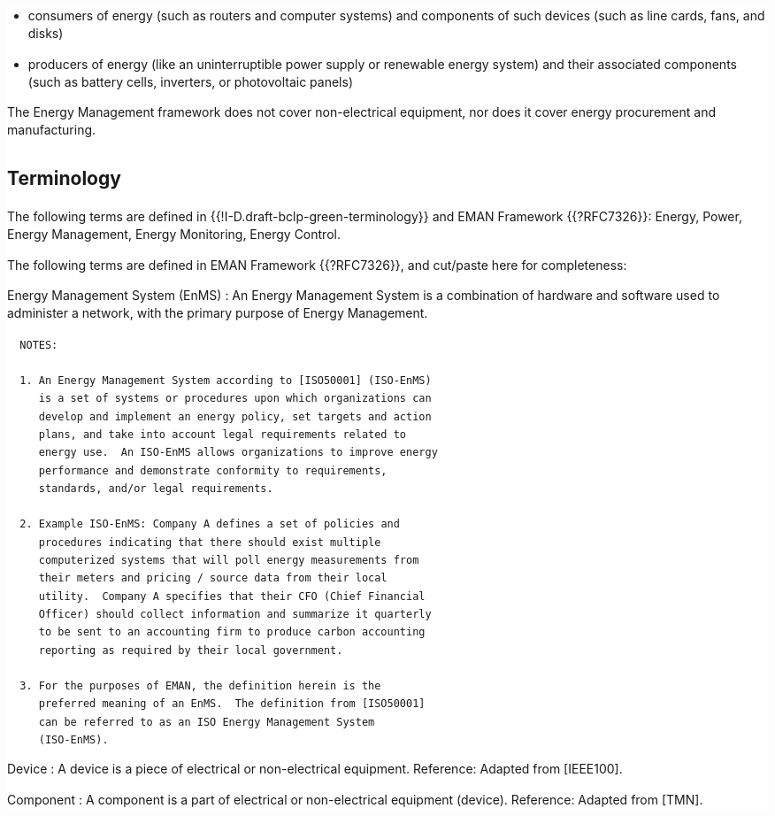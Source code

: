- consumers of energy (such as routers and computer systems) and
  components of such devices (such as line cards, fans, and disks)

- producers of energy (like an uninterruptible power supply or
  renewable energy system) and their associated components (such as
  battery cells, inverters, or photovoltaic panels)

The Energy Management framework does not cover non-electrical equipment, nor does it
cover energy procurement and manufacturing.

## Terminology

The following terms are defined in {{!I-D.draft-bclp-green-terminology}} and EMAN Framework {{?RFC7326}}: Energy, Power, Energy Management, Energy Monitoring, Energy Control.

The following terms are defined in EMAN Framework {{?RFC7326}}, and cut/paste here for completeness:

Energy Management System (EnMS)
: An Energy Management System is a combination of hardware and
software used to administer a network, with the primary purpose of
Energy Management.

      NOTES:

      1. An Energy Management System according to [ISO50001] (ISO-EnMS)
         is a set of systems or procedures upon which organizations can
         develop and implement an energy policy, set targets and action
         plans, and take into account legal requirements related to
         energy use.  An ISO-EnMS allows organizations to improve energy
         performance and demonstrate conformity to requirements,
         standards, and/or legal requirements.

      2. Example ISO-EnMS: Company A defines a set of policies and
         procedures indicating that there should exist multiple
         computerized systems that will poll energy measurements from
         their meters and pricing / source data from their local
         utility.  Company A specifies that their CFO (Chief Financial
         Officer) should collect information and summarize it quarterly
         to be sent to an accounting firm to produce carbon accounting
         reporting as required by their local government.

      3. For the purposes of EMAN, the definition herein is the
         preferred meaning of an EnMS.  The definition from [ISO50001]
         can be referred to as an ISO Energy Management System
         (ISO-EnMS).

Device
: A device is a piece of electrical or non-electrical equipment.
Reference: Adapted from [IEEE100].

Component
: A component is a part of electrical or non-electrical equipment
(device).
Reference: Adapted from [TMN].
